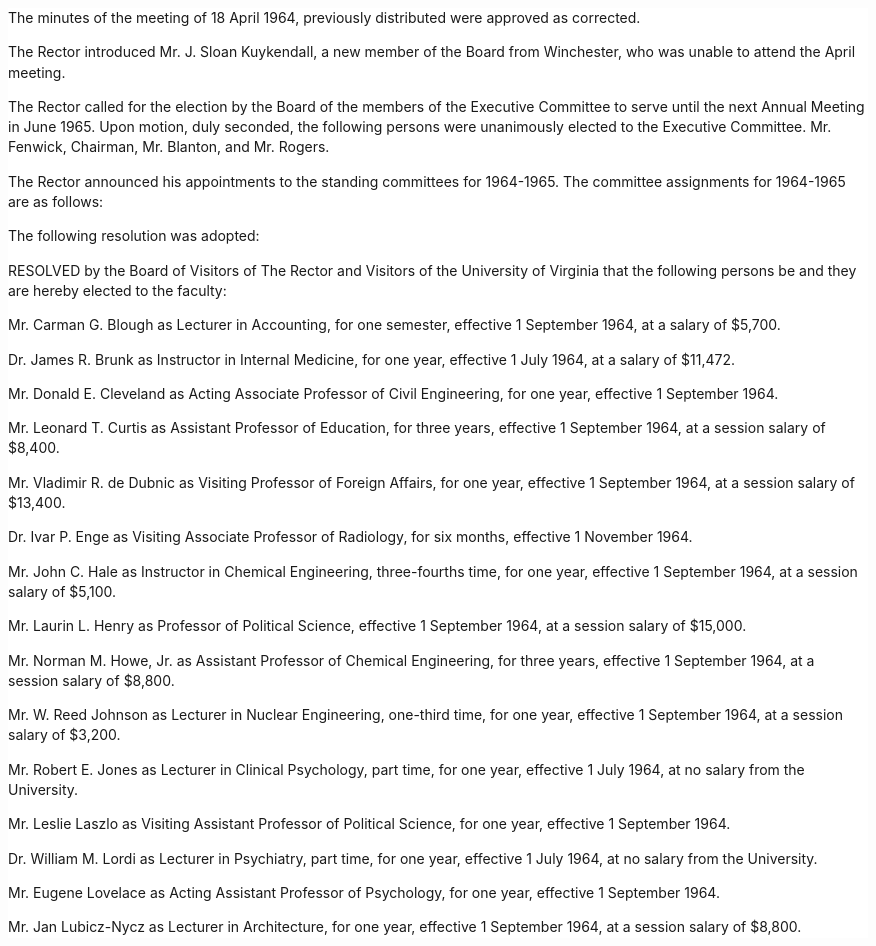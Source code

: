 The minutes of the meeting of 18 April 1964, previously distributed were approved as corrected.

The Rector introduced Mr. J. Sloan Kuykendall, a new member of the Board from Winchester, who was unable to attend the April meeting.

The Rector called for the election by the Board of the members of the Executive Committee to serve until the next Annual Meeting in June 1965. Upon motion, duly seconded, the following persons were unanimously elected to the Executive Committee. Mr. Fenwick, Chairman, Mr. Blanton, and Mr. Rogers.

The Rector announced his appointments to the standing committees for 1964-1965. The committee assignments for 1964-1965 are as follows:

The following resolution was adopted:

RESOLVED by the Board of Visitors of The Rector and Visitors of the University of Virginia that the following persons be and they are hereby elected to the faculty:

Mr. Carman G. Blough as Lecturer in Accounting, for one semester, effective 1 September 1964, at a salary of $5,700.

Dr. James R. Brunk as Instructor in Internal Medicine, for one year, effective 1 July 1964, at a salary of $11,472.

Mr. Donald E. Cleveland as Acting Associate Professor of Civil Engineering, for one year, effective 1 September 1964.

Mr. Leonard T. Curtis as Assistant Professor of Education, for three years, effective 1 September 1964, at a session salary of $8,400.

Mr. Vladimir R. de Dubnic as Visiting Professor of Foreign Affairs, for one year, effective 1 September 1964, at a session salary of $13,400.

Dr. Ivar P. Enge as Visiting Associate Professor of Radiology, for six months, effective 1 November 1964.

Mr. John C. Hale as Instructor in Chemical Engineering, three-fourths time, for one year, effective 1 September 1964, at a session salary of $5,100.

Mr. Laurin L. Henry as Professor of Political Science, effective 1 September 1964, at a session salary of $15,000.

Mr. Norman M. Howe, Jr. as Assistant Professor of Chemical Engineering, for three years, effective 1 September 1964, at a session salary of $8,800.

Mr. W. Reed Johnson as Lecturer in Nuclear Engineering, one-third time, for one year, effective 1 September 1964, at a session salary of $3,200.

Mr. Robert E. Jones as Lecturer in Clinical Psychology, part time, for one year, effective 1 July 1964, at no salary from the University.

Mr. Leslie Laszlo as Visiting Assistant Professor of Political Science, for one year, effective 1 September 1964.

Dr. William M. Lordi as Lecturer in Psychiatry, part time, for one year, effective 1 July 1964, at no salary from the University.

Mr. Eugene Lovelace as Acting Assistant Professor of Psychology, for one year, effective 1 September 1964.

Mr. Jan Lubicz-Nycz as Lecturer in Architecture, for one year, effective 1 September 1964, at a session salary of $8,800.
